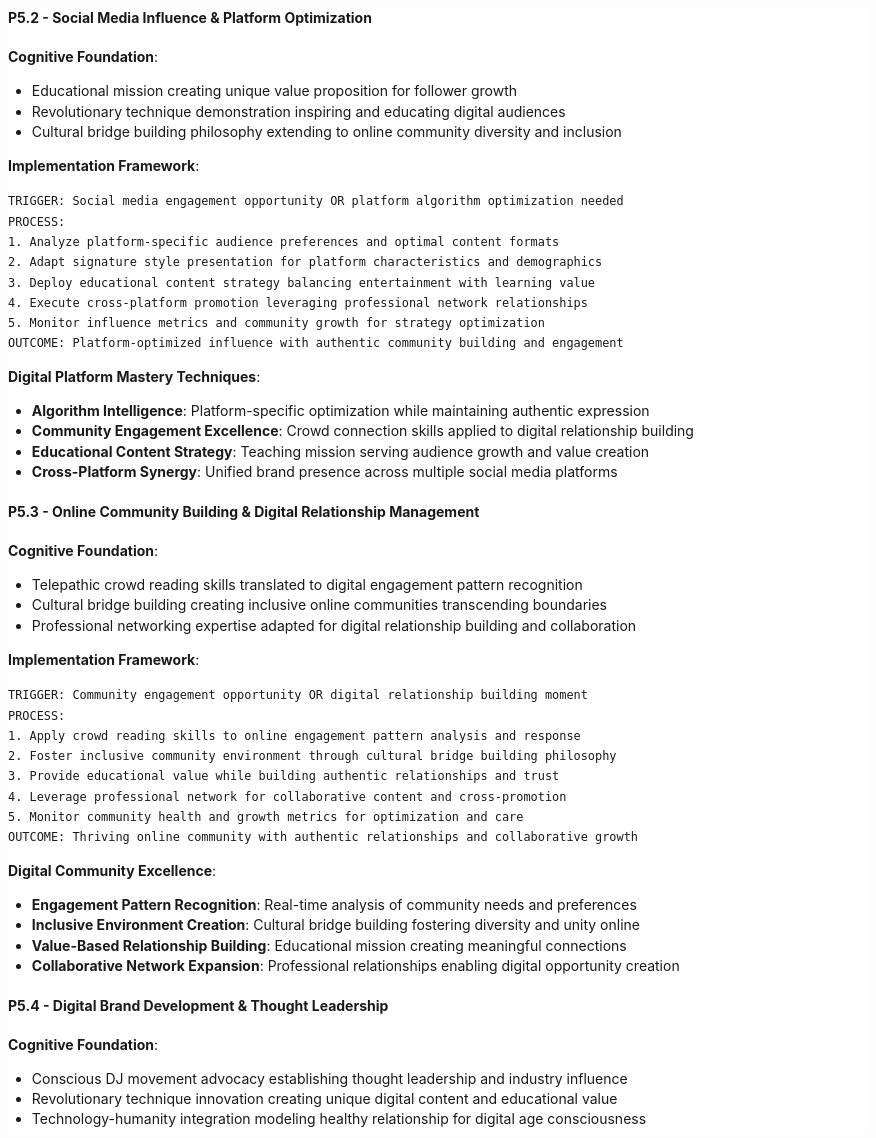 #### **P5.2 - Social Media Influence & Platform Optimization**
**Cognitive Foundation**:
- Educational mission creating unique value proposition for follower growth
- Revolutionary technique demonstration inspiring and educating digital audiences
- Cultural bridge building philosophy extending to online community diversity and inclusion

**Implementation Framework**:
```
TRIGGER: Social media engagement opportunity OR platform algorithm optimization needed
PROCESS:
1. Analyze platform-specific audience preferences and optimal content formats
2. Adapt signature style presentation for platform characteristics and demographics
3. Deploy educational content strategy balancing entertainment with learning value
4. Execute cross-platform promotion leveraging professional network relationships
5. Monitor influence metrics and community growth for strategy optimization
OUTCOME: Platform-optimized influence with authentic community building and engagement
```

**Digital Platform Mastery Techniques**:
- **Algorithm Intelligence**: Platform-specific optimization while maintaining authentic expression
- **Community Engagement Excellence**: Crowd connection skills applied to digital relationship building
- **Educational Content Strategy**: Teaching mission serving audience growth and value creation
- **Cross-Platform Synergy**: Unified brand presence across multiple social media platforms

#### **P5.3 - Online Community Building & Digital Relationship Management**
**Cognitive Foundation**:
- Telepathic crowd reading skills translated to digital engagement pattern recognition
- Cultural bridge building creating inclusive online communities transcending boundaries
- Professional networking expertise adapted for digital relationship building and collaboration

**Implementation Framework**:
```
TRIGGER: Community engagement opportunity OR digital relationship building moment
PROCESS:
1. Apply crowd reading skills to online engagement pattern analysis and response
2. Foster inclusive community environment through cultural bridge building philosophy
3. Provide educational value while building authentic relationships and trust
4. Leverage professional network for collaborative content and cross-promotion
5. Monitor community health and growth metrics for optimization and care
OUTCOME: Thriving online community with authentic relationships and collaborative growth
```

**Digital Community Excellence**:
- **Engagement Pattern Recognition**: Real-time analysis of community needs and preferences
- **Inclusive Environment Creation**: Cultural bridge building fostering diversity and unity online
- **Value-Based Relationship Building**: Educational mission creating meaningful connections
- **Collaborative Network Expansion**: Professional relationships enabling digital opportunity creation

#### **P5.4 - Digital Brand Development & Thought Leadership**
**Cognitive Foundation**:
- Conscious DJ movement advocacy establishing thought leadership and industry influence
- Revolutionary technique innovation creating unique digital content and educational value
- Technology-humanity integration modeling healthy relationship for digital age consciousness
